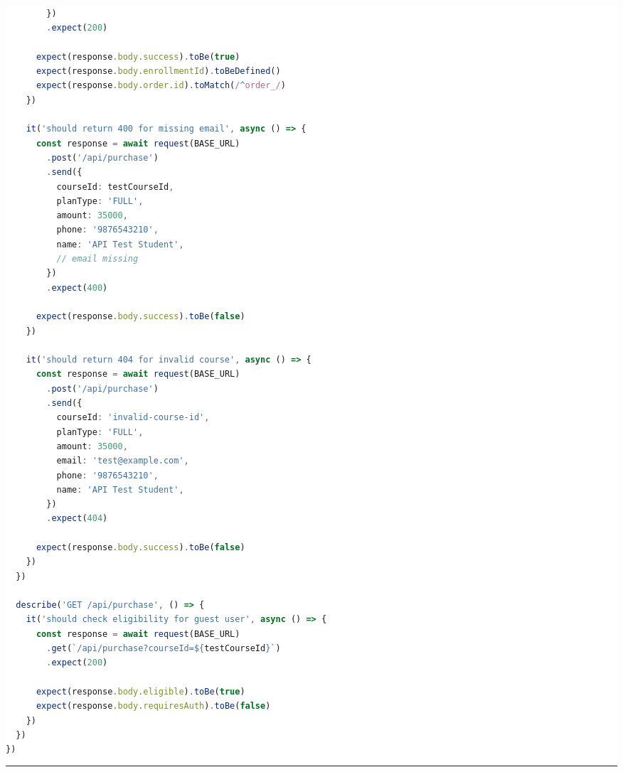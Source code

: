 ```typescript
        })
        .expect(200)

      expect(response.body.success).toBe(true)
      expect(response.body.enrollmentId).toBeDefined()
      expect(response.body.order.id).toMatch(/^order_/)
    })

    it('should return 400 for missing email', async () => {
      const response = await request(BASE_URL)
        .post('/api/purchase')
        .send({
          courseId: testCourseId,
          planType: 'FULL',
          amount: 35000,
          phone: '9876543210',
          name: 'API Test Student',
          // email missing
        })
        .expect(400)

      expect(response.body.success).toBe(false)
    })

    it('should return 404 for invalid course', async () => {
      const response = await request(BASE_URL)
        .post('/api/purchase')
        .send({
          courseId: 'invalid-course-id',
          planType: 'FULL',
          amount: 35000,
          email: 'test@example.com',
          phone: '9876543210',
          name: 'API Test Student',
        })
        .expect(404)

      expect(response.body.success).toBe(false)
    })
  })

  describe('GET /api/purchase', () => {
    it('should check eligibility for guest user', async () => {
      const response = await request(BASE_URL)
        .get(`/api/purchase?courseId=${testCourseId}`)
        .expect(200)

      expect(response.body.eligible).toBe(true)
      expect(response.body.requiresAuth).toBe(false)
    })
  })
})
```

---